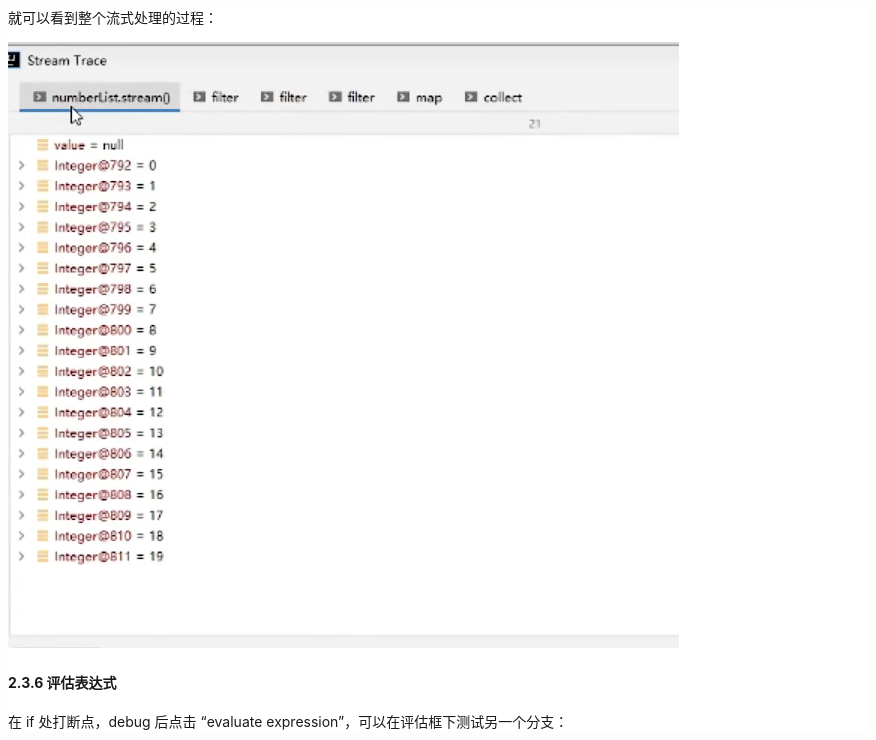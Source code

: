 就可以看到整个流式处理的过程：

![](<assets/1740013933134.png>)

#### 2.3.6 评估表达式

在 if 处打断点，debug 后点击 “evaluate expression”，可以在评估框下测试另一个分支：
